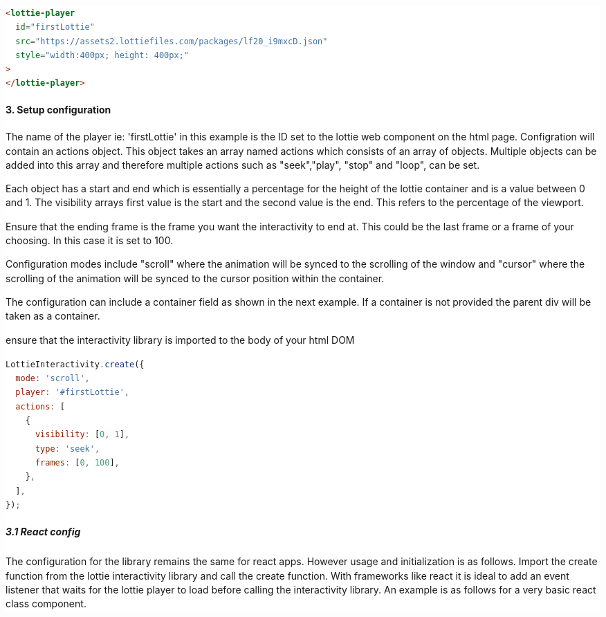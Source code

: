 ```html
<lottie-player
  id="firstLottie"
  src="https://assets2.lottiefiles.com/packages/lf20_i9mxcD.json"
  style="width:400px; height: 400px;"
>
</lottie-player>
```

#### 3. Setup configuration

The name of the player ie: 'firstLottie' in this example is the ID set to the lottie web component on the html page.
Configration will contain an actions object. This object takes an array named actions which consists of an array of
objects. Multiple objects can be added into this array and therefore multiple actions such as "seek","play", "stop" and
"loop", can be set.

Each object has a start and end which is essentially a percentage for the height of the lottie container and is a value
between 0 and 1. The visibility arrays first value is the start and the second value is the end. This refers to the
percentage of the viewport.

Ensure that the ending frame is the frame you want the interactivity to end at. This could be the last frame or a frame
of your choosing. In this case it is set to 100.

Configuration modes include "scroll" where the animation will be synced to the scrolling of the window and "cursor"
where the scrolling of the animation will be synced to the cursor position within the container.

The configuration can include a container field as shown in the next example. If a container is not provided the parent
div will be taken as a container.

ensure that the interactivity library is imported to the body of your html DOM

```javascript
LottieInteractivity.create({
  mode: 'scroll',
  player: '#firstLottie',
  actions: [
    {
      visibility: [0, 1],
      type: 'seek',
      frames: [0, 100],
    },
  ],
});
```

##### 3.1 React config

The configuration for the library remains the same for react apps. However usage and initialization is as follows.
Import the create function from the lottie interactivity library and call the create function. With frameworks like
react it is ideal to add an event listener that waits for the lottie player to load before calling the interactivity
library. An example is as follows for a very basic react class component.
